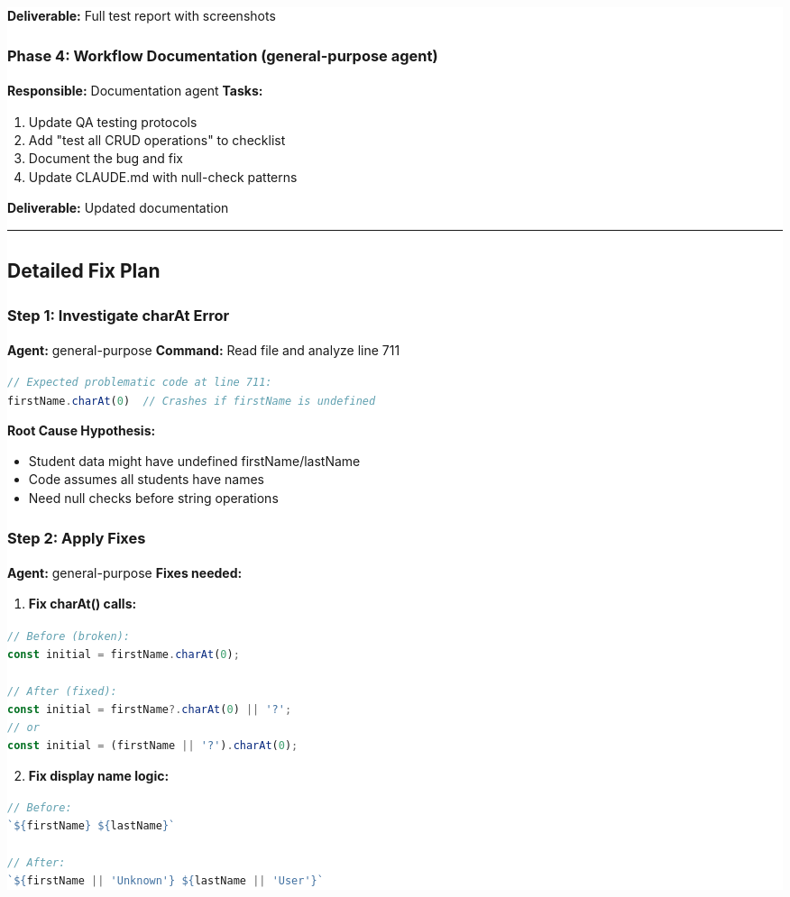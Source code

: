 **Deliverable:** Full test report with screenshots

### Phase 4: Workflow Documentation (general-purpose agent)
**Responsible:** Documentation agent
**Tasks:**
1. Update QA testing protocols
2. Add "test all CRUD operations" to checklist
3. Document the bug and fix
4. Update CLAUDE.md with null-check patterns

**Deliverable:** Updated documentation

---

## Detailed Fix Plan

### Step 1: Investigate charAt Error
**Agent:** general-purpose
**Command:** Read file and analyze line 711

```typescript
// Expected problematic code at line 711:
firstName.charAt(0)  // Crashes if firstName is undefined
```

**Root Cause Hypothesis:**
- Student data might have undefined firstName/lastName
- Code assumes all students have names
- Need null checks before string operations

### Step 2: Apply Fixes
**Agent:** general-purpose
**Fixes needed:**

1. **Fix charAt() calls:**
```typescript
// Before (broken):
const initial = firstName.charAt(0);

// After (fixed):
const initial = firstName?.charAt(0) || '?';
// or
const initial = (firstName || '?').charAt(0);
```

2. **Fix display name logic:**
```typescript
// Before:
`${firstName} ${lastName}`

// After:
`${firstName || 'Unknown'} ${lastName || 'User'}`
```
